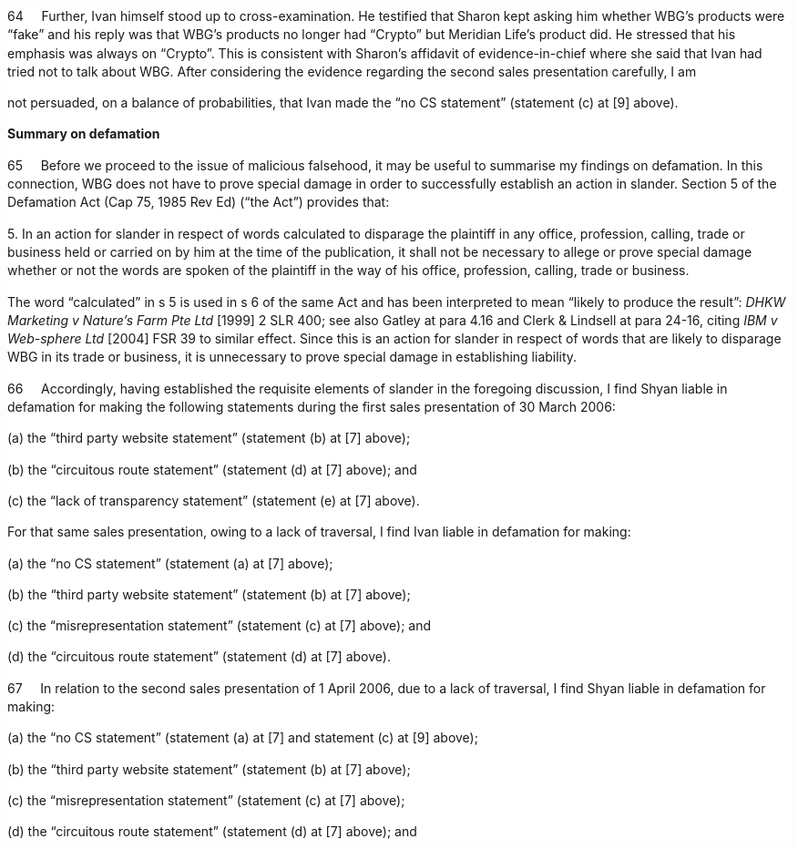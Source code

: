 64     Further, Ivan himself stood up to cross-examination. He testified that Sharon kept asking him whether WBG’s products were “fake” and his reply was that WBG’s products no longer had “Crypto” but Meridian Life’s product did. He stressed that his emphasis was always on “Crypto”. This is consistent with Sharon’s affidavit of evidence-in-chief where she said that Ivan had tried not to talk about WBG. After considering the evidence regarding the second sales presentation carefully, I am 


not persuaded, on a balance of probabilities, that Ivan made the “no CS statement” (statement (c) at [9] above). 

**Summary on defamation** 

65     Before we proceed to the issue of malicious falsehood, it may be useful to summarise my findings on defamation. In this connection, WBG does not have to prove special damage in order to successfully establish an action in slander. Section 5 of the Defamation Act (Cap 75, 1985 Rev Ed) (“the Act”) provides that: 

5\. In an action for slander in respect of words calculated to disparage the plaintiff in any office, profession, calling, trade or business held or carried on by him at the time of the publication, it shall not be necessary to allege or prove special damage whether or not the words are spoken of the plaintiff in the way of his office, profession, calling, trade or business. 

The word “calculated” in s 5 is used in s 6 of the same Act and has been interpreted to mean “likely to produce the result”: _DHKW Marketing v Nature’s Farm Pte Ltd_ <span class="citation">[1999] 2 SLR 400</span>; see also Gatley at para 4.16 and Clerk & Lindsell at para 24-16, citing _IBM v Web-sphere Ltd_ [2004] FSR 39 to similar effect. Since this is an action for slander in respect of words that are likely to disparage WBG in its trade or business, it is unnecessary to prove special damage in establishing liability. 

66     Accordingly, having established the requisite elements of slander in the foregoing discussion, I find Shyan liable in defamation for making the following statements during the first sales presentation of 30 March 2006: 

 (a) the “third party website statement” (statement (b) at [7] above); 

 (b) the “circuitous route statement” (statement (d) at [7] above); and 

 (c) the “lack of transparency statement” (statement (e) at [7] above). 

For that same sales presentation, owing to a lack of traversal, I find Ivan liable in defamation for making: 

 (a) the “no CS statement” (statement (a) at [7] above); 

 (b) the “third party website statement” (statement (b) at [7] above); 

 (c) the “misrepresentation statement” (statement (c) at [7] above); and 

 (d) the “circuitous route statement” (statement (d) at [7] above). 

67     In relation to the second sales presentation of 1 April 2006, due to a lack of traversal, I find Shyan liable in defamation for making: 

 (a) the “no CS statement” (statement (a) at [7] and statement (c) at [9] above); 

 (b) the “third party website statement” (statement (b) at [7] above); 

 (c) the “misrepresentation statement” (statement (c) at [7] above); 

 (d) the “circuitous route statement” (statement (d) at [7] above); and 
